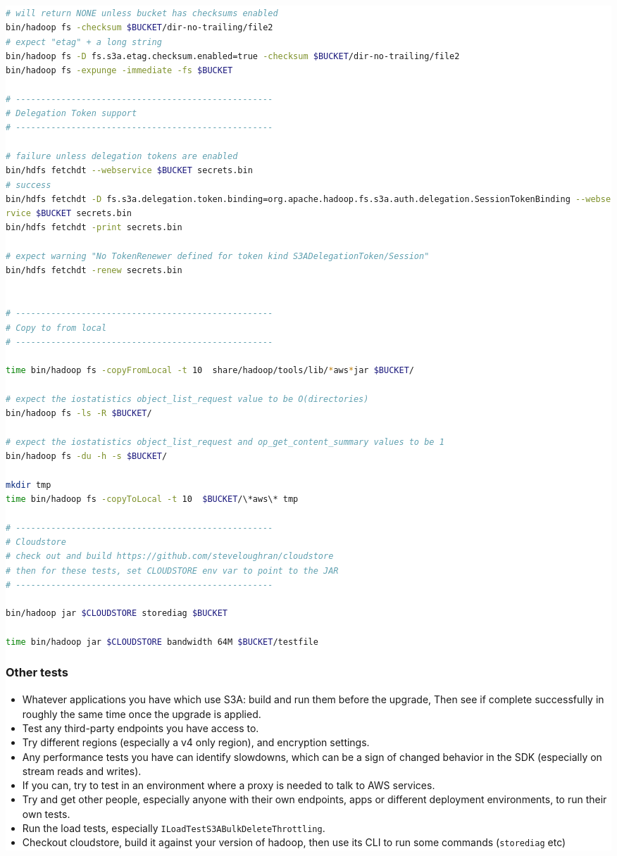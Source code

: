 ```bash
# will return NONE unless bucket has checksums enabled
bin/hadoop fs -checksum $BUCKET/dir-no-trailing/file2
# expect "etag" + a long string
bin/hadoop fs -D fs.s3a.etag.checksum.enabled=true -checksum $BUCKET/dir-no-trailing/file2
bin/hadoop fs -expunge -immediate -fs $BUCKET

# ---------------------------------------------------
# Delegation Token support
# ---------------------------------------------------

# failure unless delegation tokens are enabled
bin/hdfs fetchdt --webservice $BUCKET secrets.bin
# success
bin/hdfs fetchdt -D fs.s3a.delegation.token.binding=org.apache.hadoop.fs.s3a.auth.delegation.SessionTokenBinding --webservice $BUCKET secrets.bin
bin/hdfs fetchdt -print secrets.bin

# expect warning "No TokenRenewer defined for token kind S3ADelegationToken/Session"
bin/hdfs fetchdt -renew secrets.bin


# ---------------------------------------------------
# Copy to from local
# ---------------------------------------------------

time bin/hadoop fs -copyFromLocal -t 10  share/hadoop/tools/lib/*aws*jar $BUCKET/

# expect the iostatistics object_list_request value to be O(directories)
bin/hadoop fs -ls -R $BUCKET/

# expect the iostatistics object_list_request and op_get_content_summary values to be 1
bin/hadoop fs -du -h -s $BUCKET/

mkdir tmp
time bin/hadoop fs -copyToLocal -t 10  $BUCKET/\*aws\* tmp

# ---------------------------------------------------
# Cloudstore
# check out and build https://github.com/steveloughran/cloudstore
# then for these tests, set CLOUDSTORE env var to point to the JAR
# ---------------------------------------------------

bin/hadoop jar $CLOUDSTORE storediag $BUCKET

time bin/hadoop jar $CLOUDSTORE bandwidth 64M $BUCKET/testfile

```

### Other tests

* Whatever applications you have which use S3A: build and run them before the upgrade,
Then see if complete successfully in roughly the same time once the upgrade is applied.
* Test any third-party endpoints you have access to.
* Try different regions (especially a v4 only region), and encryption settings.
* Any performance tests you have can identify slowdowns, which can be a sign
  of changed behavior in the SDK (especially on stream reads and writes).
* If you can, try to test in an environment where a proxy is needed to talk
to AWS services.
* Try and get other people, especially anyone with their own endpoints,
  apps or different deployment environments, to run their own tests.
* Run the load tests, especially `ILoadTestS3ABulkDeleteThrottling`.
* Checkout cloudstore, build it against your version of hadoop, then use its CLI to run some commands (`storediag` etc)
